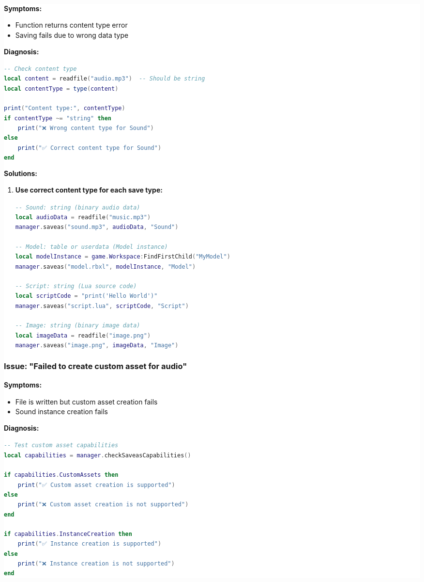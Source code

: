**Symptoms:**
- Function returns content type error
- Saving fails due to wrong data type

**Diagnosis:**
```lua
-- Check content type
local content = readfile("audio.mp3")  -- Should be string
local contentType = type(content)

print("Content type:", contentType)
if contentType ~= "string" then
    print("❌ Wrong content type for Sound")
else
    print("✅ Correct content type for Sound")
end
```

**Solutions:**
1. **Use correct content type for each save type:**
   ```lua
   -- Sound: string (binary audio data)
   local audioData = readfile("music.mp3")
   manager.saveas("sound.mp3", audioData, "Sound")
   
   -- Model: table or userdata (Model instance)
   local modelInstance = game.Workspace:FindFirstChild("MyModel")
   manager.saveas("model.rbxl", modelInstance, "Model")
   
   -- Script: string (Lua source code)
   local scriptCode = "print('Hello World')"
   manager.saveas("script.lua", scriptCode, "Script")
   
   -- Image: string (binary image data)
   local imageData = readfile("image.png")
   manager.saveas("image.png", imageData, "Image")
   ```

### Issue: "Failed to create custom asset for audio"

**Symptoms:**
- File is written but custom asset creation fails
- Sound instance creation fails

**Diagnosis:**
```lua
-- Test custom asset capabilities
local capabilities = manager.checkSaveasCapabilities()

if capabilities.CustomAssets then
    print("✅ Custom asset creation is supported")
else
    print("❌ Custom asset creation is not supported")
end

if capabilities.InstanceCreation then
    print("✅ Instance creation is supported")
else
    print("❌ Instance creation is not supported")
end
```
